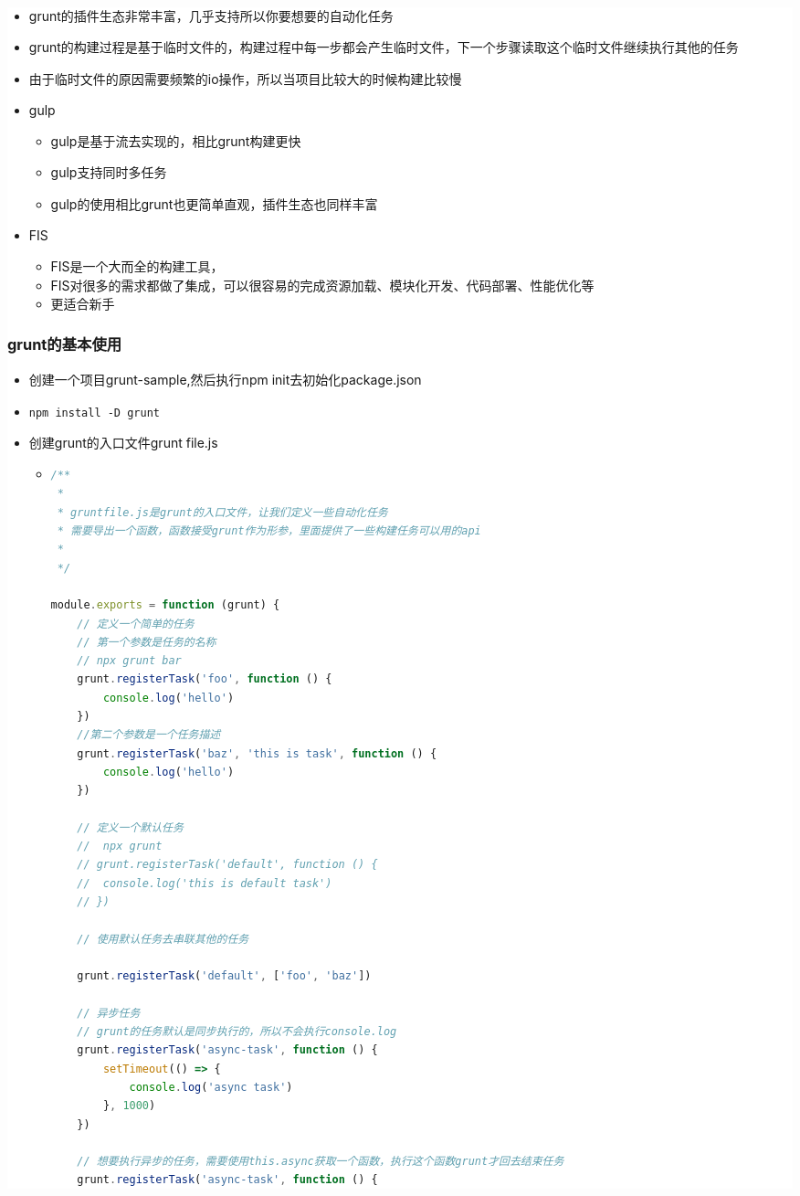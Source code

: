   * grunt的插件生态非常丰富，几乎支持所以你要想要的自动化任务
  * grunt的构建过程是基于临时文件的，构建过程中每一步都会产生临时文件，下一个步骤读取这个临时文件继续执行其他的任务
  * 由于临时文件的原因需要频繁的io操作，所以当项目比较大的时候构建比较慢

* gulp

  * gulp是基于流去实现的，相比grunt构建更快

  * gulp支持同时多任务

  * gulp的使用相比grunt也更简单直观，插件生态也同样丰富

* FIS
  * FIS是一个大而全的构建工具，
  * FIS对很多的需求都做了集成，可以很容易的完成资源加载、模块化开发、代码部署、性能优化等
  * 更适合新手

### grunt的基本使用

* 创建一个项目grunt-sample,然后执行npm init去初始化package.json

* ```
  npm install -D grunt
  ```

* 创建grunt的入口文件grunt file.js

  * ```js
    /**
     *
     * gruntfile.js是grunt的入口文件，让我们定义一些自动化任务
     * 需要导出一个函数，函数接受grunt作为形参，里面提供了一些构建任务可以用的api
     *
     */
    
    module.exports = function (grunt) {
    	// 定义一个简单的任务
    	// 第一个参数是任务的名称
    	// npx grunt bar
    	grunt.registerTask('foo', function () {
    		console.log('hello')
    	})
    	//第二个参数是一个任务描述
    	grunt.registerTask('baz', 'this is task', function () {
    		console.log('hello')
    	})
    
    	// 定义一个默认任务
    	//  npx grunt
    	// grunt.registerTask('default', function () {
    	// 	console.log('this is default task')
    	// })
    
    	// 使用默认任务去串联其他的任务
    
    	grunt.registerTask('default', ['foo', 'baz'])
    
    	// 异步任务
    	// grunt的任务默认是同步执行的，所以不会执行console.log
    	grunt.registerTask('async-task', function () {
    		setTimeout(() => {
    			console.log('async task')
    		}, 1000)
    	})
    
    	// 想要执行异步的任务，需要使用this.async获取一个函数，执行这个函数grunt才回去结束任务
    	grunt.registerTask('async-task', function () {
  ```
